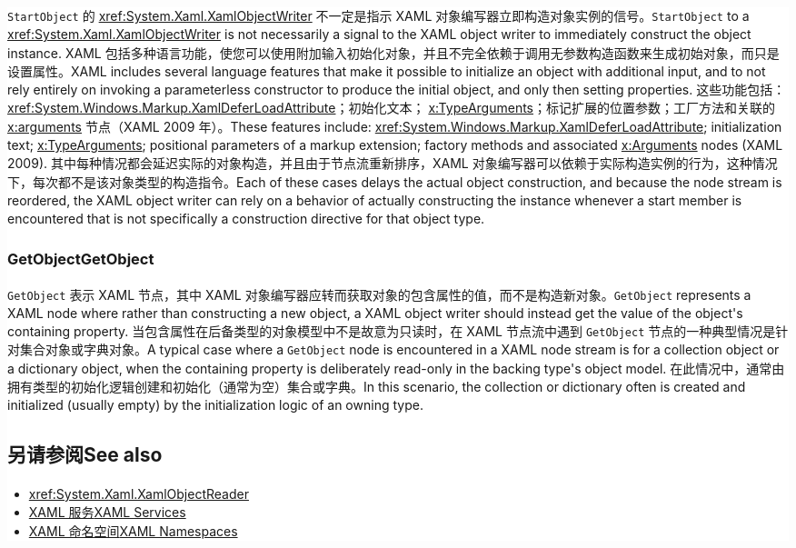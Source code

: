 <span data-ttu-id="8b817-318">`StartObject` 的 <xref:System.Xaml.XamlObjectWriter> 不一定是指示 XAML 对象编写器立即构造对象实例的信号。</span><span class="sxs-lookup"><span data-stu-id="8b817-318">`StartObject` to a <xref:System.Xaml.XamlObjectWriter> is not necessarily a signal to the XAML object writer to immediately construct the object instance.</span></span> <span data-ttu-id="8b817-319">XAML 包括多种语言功能，使您可以使用附加输入初始化对象，并且不完全依赖于调用无参数构造函数来生成初始对象，而只是设置属性。</span><span class="sxs-lookup"><span data-stu-id="8b817-319">XAML includes several language features that make it possible to initialize an object with additional input, and to not rely entirely on invoking a parameterless constructor to produce the initial object, and only then setting properties.</span></span> <span data-ttu-id="8b817-320">这些功能包括： <xref:System.Windows.Markup.XamlDeferLoadAttribute>；初始化文本； [x:TypeArguments](xtypearguments-directive.md)；标记扩展的位置参数；工厂方法和关联的 [x:arguments](xarguments-directive.md) 节点（XAML 2009 年）。</span><span class="sxs-lookup"><span data-stu-id="8b817-320">These features include: <xref:System.Windows.Markup.XamlDeferLoadAttribute>; initialization text; [x:TypeArguments](xtypearguments-directive.md); positional parameters of a markup extension; factory methods and associated [x:Arguments](xarguments-directive.md) nodes (XAML 2009).</span></span> <span data-ttu-id="8b817-321">其中每种情况都会延迟实际的对象构造，并且由于节点流重新排序，XAML 对象编写器可以依赖于实际构造实例的行为，这种情况下，每次都不是该对象类型的构造指令。</span><span class="sxs-lookup"><span data-stu-id="8b817-321">Each of these cases delays the actual object construction, and because the node stream is reordered, the XAML object writer can rely on a behavior of actually constructing the instance whenever a start member is encountered that is not specifically a construction directive for that object type.</span></span>

### <a name="getobject"></a><span data-ttu-id="8b817-322">GetObject</span><span class="sxs-lookup"><span data-stu-id="8b817-322">GetObject</span></span>

<span data-ttu-id="8b817-323">`GetObject` 表示 XAML 节点，其中 XAML 对象编写器应转而获取对象的包含属性的值，而不是构造新对象。</span><span class="sxs-lookup"><span data-stu-id="8b817-323">`GetObject` represents a XAML node where rather than constructing a new object, a XAML object writer should instead get the value of the object's containing property.</span></span> <span data-ttu-id="8b817-324">当包含属性在后备类型的对象模型中不是故意为只读时，在 XAML 节点流中遇到 `GetObject` 节点的一种典型情况是针对集合对象或字典对象。</span><span class="sxs-lookup"><span data-stu-id="8b817-324">A typical  case where a `GetObject` node is encountered in a XAML node stream is for a collection object or a dictionary object, when the containing property is deliberately read-only in the backing type's object model.</span></span> <span data-ttu-id="8b817-325">在此情况中，通常由拥有类型的初始化逻辑创建和初始化（通常为空）集合或字典。</span><span class="sxs-lookup"><span data-stu-id="8b817-325">In this scenario, the collection or dictionary often is created and initialized (usually empty) by the initialization logic of an owning type.</span></span>

## <a name="see-also"></a><span data-ttu-id="8b817-326">另请参阅</span><span class="sxs-lookup"><span data-stu-id="8b817-326">See also</span></span>

- <xref:System.Xaml.XamlObjectReader>
- [<span data-ttu-id="8b817-327">XAML 服务</span><span class="sxs-lookup"><span data-stu-id="8b817-327">XAML Services</span></span>](index.md)
- [<span data-ttu-id="8b817-328">XAML 命名空间</span><span class="sxs-lookup"><span data-stu-id="8b817-328">XAML Namespaces</span></span>](namespaces.md)
